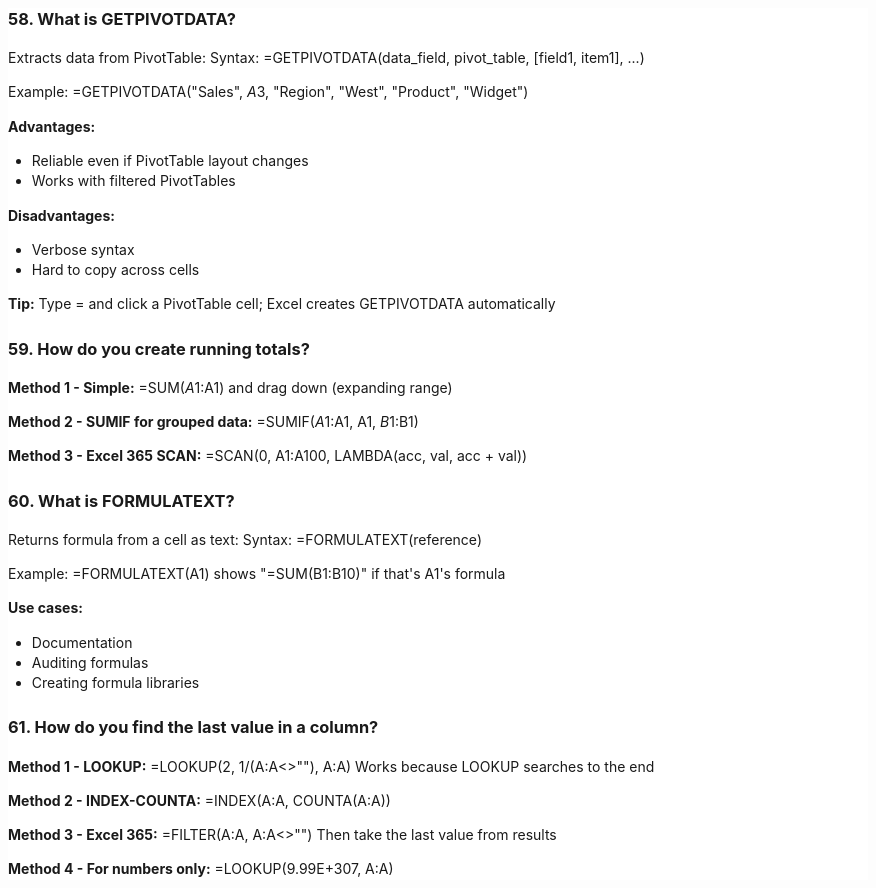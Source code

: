 ### 58. **What is GETPIVOTDATA?**

Extracts data from PivotTable:
Syntax: =GETPIVOTDATA(data_field, pivot_table, [field1, item1], ...)

Example: =GETPIVOTDATA("Sales", $A$3, "Region", "West", "Product", "Widget")

**Advantages:**

- Reliable even if PivotTable layout changes
- Works with filtered PivotTables

**Disadvantages:**

- Verbose syntax
- Hard to copy across cells

**Tip:** Type = and click a PivotTable cell; Excel creates GETPIVOTDATA automatically

### 59. **How do you create running totals?**

**Method 1 - Simple:**
=SUM($A$1:A1) and drag down (expanding range)

**Method 2 - SUMIF for grouped data:**
=SUMIF($A$1:A1, A1, $B$1:B1)

**Method 3 - Excel 365 SCAN:**
=SCAN(0, A1:A100, LAMBDA(acc, val, acc + val))

### 60. **What is FORMULATEXT?**

Returns formula from a cell as text:
Syntax: =FORMULATEXT(reference)

Example: =FORMULATEXT(A1) shows "=SUM(B1:B10)" if that's A1's formula

**Use cases:**

- Documentation
- Auditing formulas
- Creating formula libraries

### 61. **How do you find the last value in a column?**

**Method 1 - LOOKUP:**
=LOOKUP(2, 1/(A:A<>""), A:A)
Works because LOOKUP searches to the end

**Method 2 - INDEX-COUNTA:**
=INDEX(A:A, COUNTA(A:A))

**Method 3 - Excel 365:**
=FILTER(A:A, A:A<>"")
Then take the last value from results

**Method 4 - For numbers only:**
=LOOKUP(9.99E+307, A:A)
